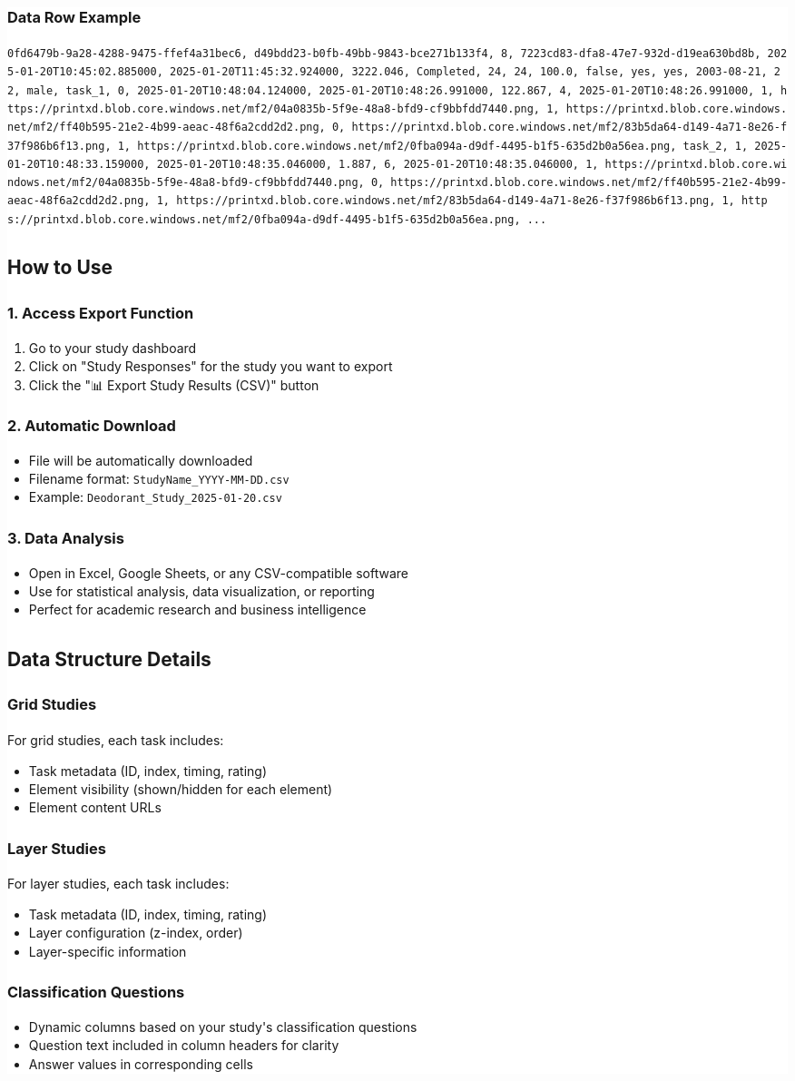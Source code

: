### **Data Row Example**
```
0fd6479b-9a28-4288-9475-ffef4a31bec6, d49bdd23-b0fb-49bb-9843-bce271b133f4, 8, 7223cd83-dfa8-47e7-932d-d19ea630bd8b, 2025-01-20T10:45:02.885000, 2025-01-20T11:45:32.924000, 3222.046, Completed, 24, 24, 100.0, false, yes, yes, 2003-08-21, 22, male, task_1, 0, 2025-01-20T10:48:04.124000, 2025-01-20T10:48:26.991000, 122.867, 4, 2025-01-20T10:48:26.991000, 1, https://printxd.blob.core.windows.net/mf2/04a0835b-5f9e-48a8-bfd9-cf9bbfdd7440.png, 1, https://printxd.blob.core.windows.net/mf2/ff40b595-21e2-4b99-aeac-48f6a2cdd2d2.png, 0, https://printxd.blob.core.windows.net/mf2/83b5da64-d149-4a71-8e26-f37f986b6f13.png, 1, https://printxd.blob.core.windows.net/mf2/0fba094a-d9df-4495-b1f5-635d2b0a56ea.png, task_2, 1, 2025-01-20T10:48:33.159000, 2025-01-20T10:48:35.046000, 1.887, 6, 2025-01-20T10:48:35.046000, 1, https://printxd.blob.core.windows.net/mf2/04a0835b-5f9e-48a8-bfd9-cf9bbfdd7440.png, 0, https://printxd.blob.core.windows.net/mf2/ff40b595-21e2-4b99-aeac-48f6a2cdd2d2.png, 1, https://printxd.blob.core.windows.net/mf2/83b5da64-d149-4a71-8e26-f37f986b6f13.png, 1, https://printxd.blob.core.windows.net/mf2/0fba094a-d9df-4495-b1f5-635d2b0a56ea.png, ...
```

## How to Use

### **1. Access Export Function**
1. Go to your study dashboard
2. Click on "Study Responses" for the study you want to export
3. Click the "📊 Export Study Results (CSV)" button

### **2. Automatic Download**
- File will be automatically downloaded
- Filename format: `StudyName_YYYY-MM-DD.csv`
- Example: `Deodorant_Study_2025-01-20.csv`

### **3. Data Analysis**
- Open in Excel, Google Sheets, or any CSV-compatible software
- Use for statistical analysis, data visualization, or reporting
- Perfect for academic research and business intelligence

## Data Structure Details

### **Grid Studies**
For grid studies, each task includes:
- Task metadata (ID, index, timing, rating)
- Element visibility (shown/hidden for each element)
- Element content URLs

### **Layer Studies**
For layer studies, each task includes:
- Task metadata (ID, index, timing, rating)
- Layer configuration (z-index, order)
- Layer-specific information

### **Classification Questions**
- Dynamic columns based on your study's classification questions
- Question text included in column headers for clarity
- Answer values in corresponding cells

